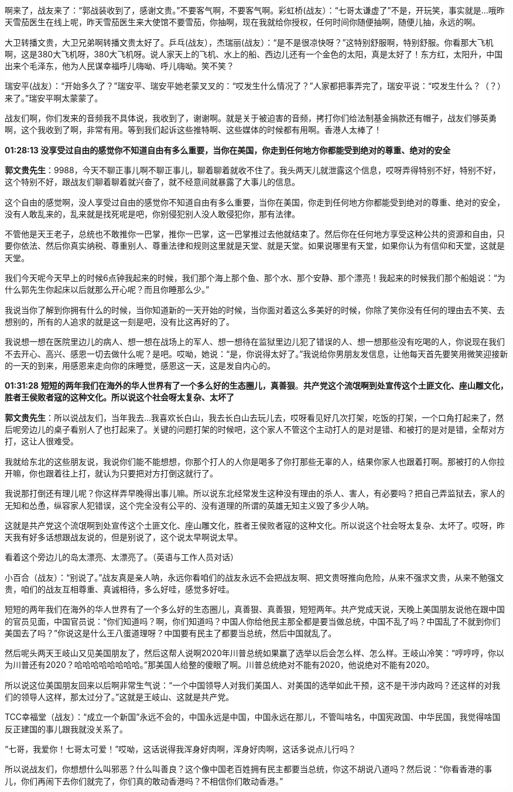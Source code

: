 啊来了，战友来了：“郭战装收到了，感谢文贵。”不要客气啊，不要客气啊。彩虹桥(战友）：“七哥太谦虚了”不是，开玩笑，事实就是...哦昨天雪茄医生在线上呢，昨天雪茄医生来大使馆不要雪茄，你抽啊，现在我就给你授权，任何时间你随便抽啊，随便儿抽，永远的啊。

大卫转播文贵，大卫兄弟啊转播文贵太好了。乒乓(战友），杰瑞丽(战友）：“是不是很凉快呀？”这特别舒服啊，特别舒服。你看那大飞机啊，这是380大飞机呀，380大飞机呀。说人家天上的飞机、水上的船、西边儿还有一个金色的太阳，真是太好了！东方红，太阳升，中国出来个毛泽东，他为人民谋幸福呼儿嗨呦、呼儿嗨呦。笑不笑？

瑞安平(战友）：“开始多久了？”瑞安平、瑞安平她老蒙叉叉的：“哎发生什么情况了？”人家都把事弄完了，瑞安平说：“哎发生什么？（？）来了。”瑞安平啊太蒙蒙了。

战友们啊，你们发来的音频我不具体说，我收到了，谢谢啊。就是关于被迫害的音频，拷打你们给法制基金捐款还有帽子，战友们够英勇啊，这个我收到了啊，非常有用。等到我们起诉这些推特啊、这些媒体的时候都有用啊。香港人太棒了！

  

**01:28:13      没享受过自由的感觉你不知道自由有多么重要，当你在美国，你走到任何地方你都能受到绝对的尊重、绝对的安全**

  

**郭文贵先生**：9988，今天不聊正事儿啊不聊正事儿，聊着聊着就收不住了。我头两天儿就泄露这个信息，哎呀弄得特别不好，特别不好，这个特别不好，跟战友们聊着聊着就兴奋了，就不经意间就暴露了大事儿的信息。

这个自由的感觉啊，没人享受过自由的感觉你不知道自由有多么重要，当你在美国，你走到任何地方你都能受到绝对的尊重、绝对的安全，没有人敢乱来的，乱来就是找死呢是吧，你别侵犯别人没人敢侵犯你，那有法律。

不管他是天王老子，总统也不敢推你一巴掌，推你一巴掌，这一巴掌推过去他就结束了。然后你在任何地方享受这种公共的资源和自由，只要你依法、然后你真实纳税、尊重别人、尊重法律和规则这里就是天堂、就是天堂。如果说哪里有天堂，如果你认为有信仰和天堂，这就是天堂。

我们今天呢今天早上的时候6点钟我起来的时候，我们那个海上那个鱼、那个水、那个安静、那个漂亮！我起来的时候我们那个船姐说：“为什么郭先生你起床以后就那么开心呢？而且你睡那么少。”

我说当你了解到你拥有什么的时候，当你知道新的一天开始的时候，当你面对着这么多美好的时候，你除了笑你没有任何的理由去不笑、去想别的，所有的人追求的就是这一刻是吧，没有比这再好的了。

我说想一想在医院里边儿的病人、想一想在战场上的军人、想一想待在监狱里边儿犯了错误的人、想一想那些没有吃喝的人，你说现在我们不去开心、高兴、感恩一切去做什么呢？是吧。哎呦，她说：“是，你说得太好了。”我说给你男朋友发信息，让他每天首先要笑用微笑迎接新的一天的到来，用感恩来走向你的床睡觉，感恩这一天，这是发自内心的。

  

**01:31:28**         **短短的两年我们在海外的华人世界有了一个多么好的生态圈儿，真善狠**。**共产党这个流氓啊到处宣传这个土匪文化、座山雕文化，胜者王侯败者寇的这种文化。所以说这个社会呀太复杂、太坏了**

**郭文贵先生**：所以说战友们，当年我去...我喜欢长白山，我去长白山去玩儿去，哎呀看见好几次打架，吃饭的打架，一个口角打起来了，然后呢旁边儿的桌子看别人了也打起来了。关键的问题打架的时候吧，这个家人不管这个主动打人的是对是错、和被打的是对是错，全帮对方打，这让人很难受。

我就给东北的这些朋友说，我说你们能不能想想，你那个打人的人你是喝多了你打那些无辜的人，结果你家人也跟着打啊。那被打的人你拉开嘛，你也跟着往上打，就认为只要把对方打倒这就行了。

我说那打倒还有理儿呢？你这样弄早晚得出事儿嘛。所以说东北经常发生这种没有理由的杀人、害人，有必要吗？把自己弄监狱去，家人的无知和怂恿，纵容家人犯错误，这个完全没有公平的、没有道理的所谓的英雄无知主义毁了多少人呐。

这就是共产党这个流氓啊到处宣传这个土匪文化、座山雕文化，胜者王侯败者寇的这种文化。所以说这个社会呀太复杂、太坏了。哎呀，昨天我有好多话想跟战友说的，但是别说了，这个说太早啊说太早。

看着这个旁边儿的岛太漂亮、太漂亮了。（英语与工作人员对话）

小百合（战友）：“别说了。”战友真是亲人呐，永远你看咱们的战友永远不会把战友啊、把文贵呀推向危险，从来不强求文贵，从来不勉强文贵，咱们的战友互相尊重、真诚相待，多么好哇，感觉多好哇。

短短的两年我们在海外的华人世界有了一个多么好的生态圈儿，真善狠、真善狠，短短两年。共产党成天说，天晚上美国朋友说他在跟中国的官员见面，中国官员说：“你们知道吗？啊，你们知道吗？中国人你给他民主那全都是要当做总统，中国不乱了吗？中国乱了不就到你们美国去了吗？”你说这是什么王八蛋道理呀？中国要有民主了都要当总统，然后中国就乱了。

然后呢头两天王岐山又见美国朋友了，然后这帮人说啊2020年川普总统如果赢了选举以后会怎么样、怎么样。王岐山冷笑：“哼哼哼，你以为川普还有2020？哈哈哈哈哈哈哈哈。”那美国人给整的傻眼了啊。川普总统绝对不能有2020，他说绝对不能有2020。

所以说这位美国朋友回来以后啊非常生气说：“一个中国领导人对我们美国人、对美国的选举如此干预，这不是干涉内政吗？还这样的对我们的领导人这样，那太过分了。”这就是王岐山、这就是共产党。

TCC幸福堂（战友）：“成立一个新国”永远不会的，中国永远是中国，中国永远在那儿，不管叫啥名，中国宪政国、中华民国，我觉得啥国反正建国的事儿跟我就没关系了。

“七哥，我爱你！七哥太可爱！”哎呦，这话说得我浑身好肉啊，浑身好肉啊，这话多说点儿行吗？

所以说战友们，你想想什么叫邪恶？什么叫善良？这个像中国老百姓拥有民主都要当总统，你这不胡说八道吗？然后说：“你看香港的事儿，你们再闹下去你们就完了，你们真的敢动香港吗？不相信你们敢动香港。”

